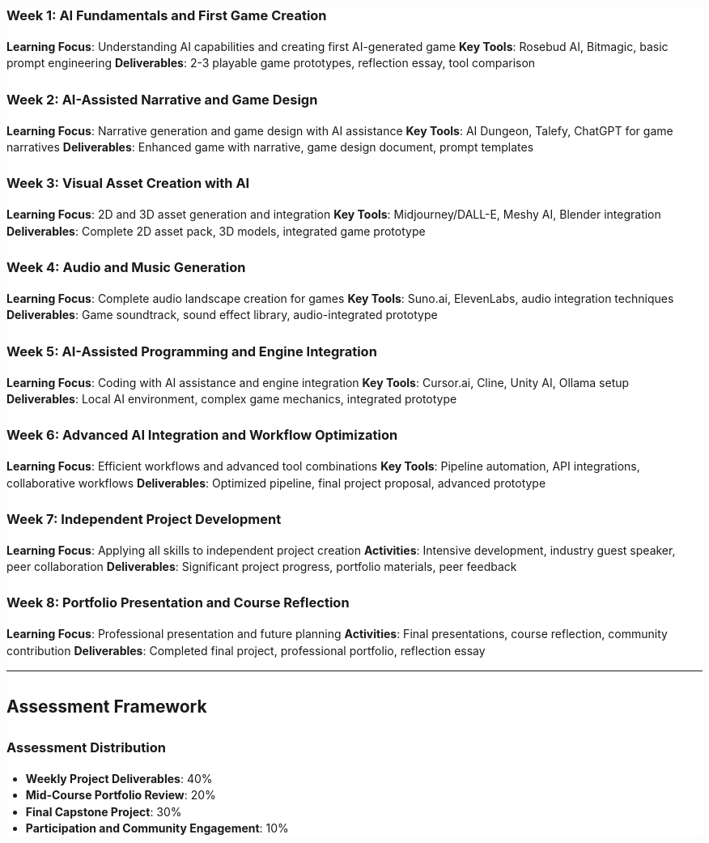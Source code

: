 ### Week 1: AI Fundamentals and First Game Creation
**Learning Focus**: Understanding AI capabilities and creating first AI-generated game
**Key Tools**: Rosebud AI, Bitmagic, basic prompt engineering
**Deliverables**: 2-3 playable game prototypes, reflection essay, tool comparison

### Week 2: AI-Assisted Narrative and Game Design
**Learning Focus**: Narrative generation and game design with AI assistance
**Key Tools**: AI Dungeon, Talefy, ChatGPT for game narratives
**Deliverables**: Enhanced game with narrative, game design document, prompt templates

### Week 3: Visual Asset Creation with AI
**Learning Focus**: 2D and 3D asset generation and integration
**Key Tools**: Midjourney/DALL-E, Meshy AI, Blender integration
**Deliverables**: Complete 2D asset pack, 3D models, integrated game prototype

### Week 4: Audio and Music Generation
**Learning Focus**: Complete audio landscape creation for games
**Key Tools**: Suno.ai, ElevenLabs, audio integration techniques
**Deliverables**: Game soundtrack, sound effect library, audio-integrated prototype

### Week 5: AI-Assisted Programming and Engine Integration
**Learning Focus**: Coding with AI assistance and engine integration
**Key Tools**: Cursor.ai, Cline, Unity AI, Ollama setup
**Deliverables**: Local AI environment, complex game mechanics, integrated prototype

### Week 6: Advanced AI Integration and Workflow Optimization
**Learning Focus**: Efficient workflows and advanced tool combinations
**Key Tools**: Pipeline automation, API integrations, collaborative workflows
**Deliverables**: Optimized pipeline, final project proposal, advanced prototype

### Week 7: Independent Project Development
**Learning Focus**: Applying all skills to independent project creation
**Activities**: Intensive development, industry guest speaker, peer collaboration
**Deliverables**: Significant project progress, portfolio materials, peer feedback

### Week 8: Portfolio Presentation and Course Reflection
**Learning Focus**: Professional presentation and future planning
**Activities**: Final presentations, course reflection, community contribution
**Deliverables**: Completed final project, professional portfolio, reflection essay

---

## Assessment Framework

### Assessment Distribution
- **Weekly Project Deliverables**: 40%
- **Mid-Course Portfolio Review**: 20%
- **Final Capstone Project**: 30%
- **Participation and Community Engagement**: 10%
